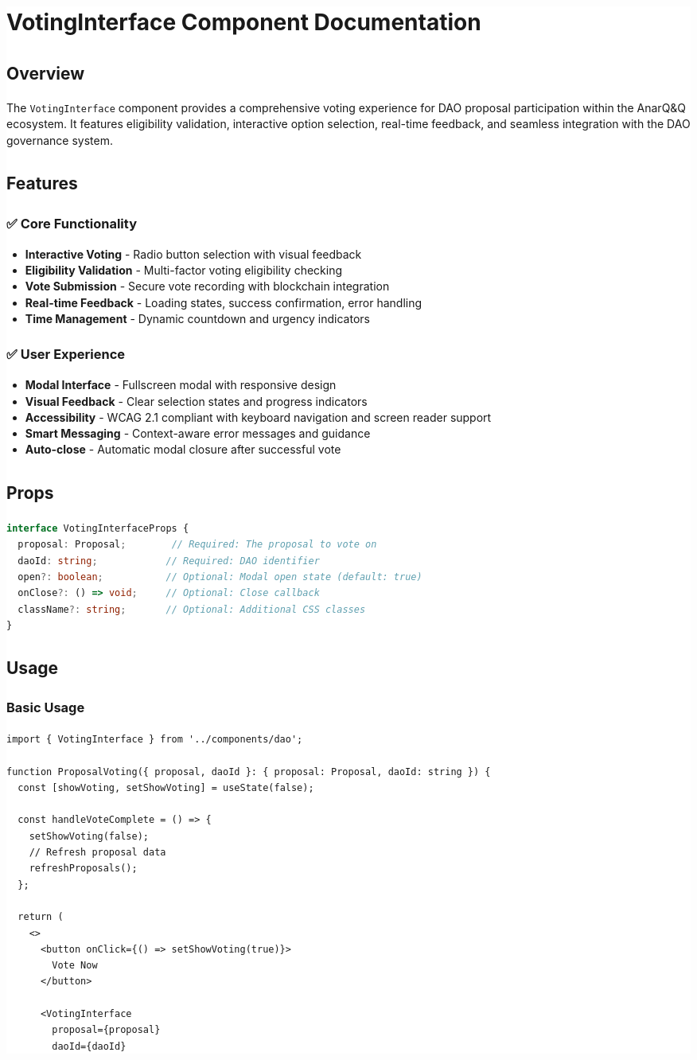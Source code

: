# VotingInterface Component Documentation

## Overview

The `VotingInterface` component provides a comprehensive voting experience for DAO proposal participation within the AnarQ&Q ecosystem. It features eligibility validation, interactive option selection, real-time feedback, and seamless integration with the DAO governance system.

## Features

### ✅ Core Functionality
- **Interactive Voting** - Radio button selection with visual feedback
- **Eligibility Validation** - Multi-factor voting eligibility checking
- **Vote Submission** - Secure vote recording with blockchain integration
- **Real-time Feedback** - Loading states, success confirmation, error handling
- **Time Management** - Dynamic countdown and urgency indicators

### ✅ User Experience
- **Modal Interface** - Fullscreen modal with responsive design
- **Visual Feedback** - Clear selection states and progress indicators
- **Accessibility** - WCAG 2.1 compliant with keyboard navigation and screen reader support
- **Smart Messaging** - Context-aware error messages and guidance
- **Auto-close** - Automatic modal closure after successful vote

## Props

```typescript
interface VotingInterfaceProps {
  proposal: Proposal;        // Required: The proposal to vote on
  daoId: string;            // Required: DAO identifier
  open?: boolean;           // Optional: Modal open state (default: true)
  onClose?: () => void;     // Optional: Close callback
  className?: string;       // Optional: Additional CSS classes
}
```

## Usage

### Basic Usage

```tsx
import { VotingInterface } from '../components/dao';

function ProposalVoting({ proposal, daoId }: { proposal: Proposal, daoId: string }) {
  const [showVoting, setShowVoting] = useState(false);
  
  const handleVoteComplete = () => {
    setShowVoting(false);
    // Refresh proposal data
    refreshProposals();
  };

  return (
    <>
      <button onClick={() => setShowVoting(true)}>
        Vote Now
      </button>
      
      <VotingInterface
        proposal={proposal}
        daoId={daoId}
```
